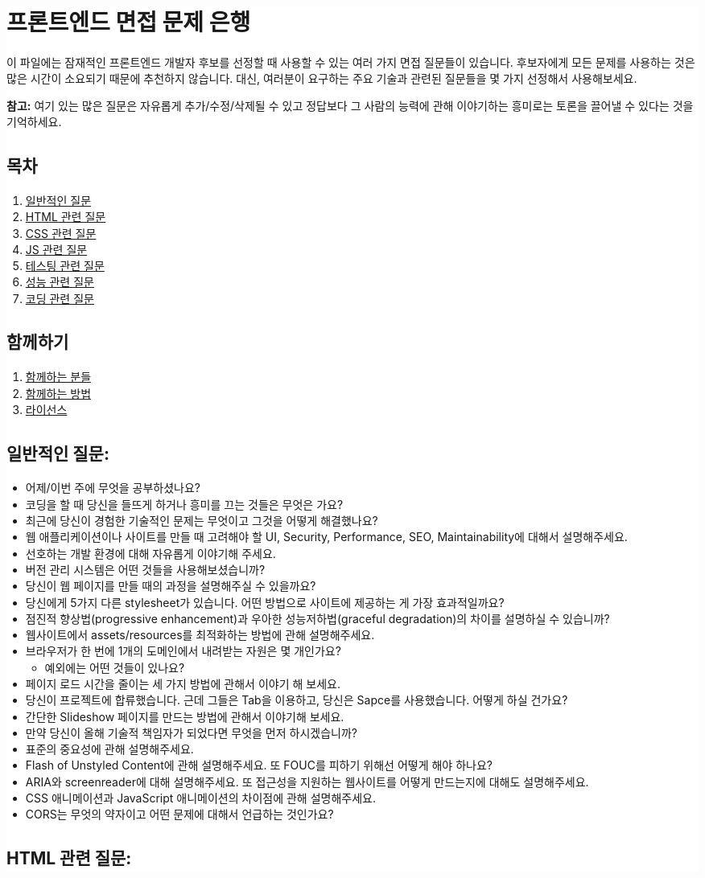 # 프론트엔드 면접 문제 은행

이 파일에는 잠재적인 프론트엔드 개발자 후보를 선정할 때 사용할 수 있는 여러 가지 면접 질문들이 있습니다. 후보자에게 모든 문제를 사용하는 것은 많은 시간이 소요되기 때문에 추천하지 않습니다. 대신, 여러분이 요구하는 주요 기술과 관련된 질문들을 몇 가지 선정해서 사용해보세요.

**참고:** 여기 있는 많은 질문은 자유롭게 추가/수정/삭제될 수 있고 정답보다 그 사람의 능력에 관해 이야기하는 흥미로는 토론을 끌어낼 수 있다는 것을 기억하세요.

## 목차

  1. [일반적인 질문](#일반적인-질문들)
  2. [HTML 관련 질문](#html-관련-질문)
  3. [CSS 관련 질문](#css-관련-질문)
  4. [JS 관련 질문](#js-관련-질문)
  5. [테스팅 관련 질문](#testing-관련-질문)
  6. [성능 관련 질문](#성능-관련-질문)
  7. [코딩 관련 질문](#코딩-관련-질문)

## 함께하기

  1. [함께하는 분들](#contributors)
  2. [함께하는 방법](https://github.com/h5bp/Front-end-Developer-Interview-Questions/blob/master/CONTRIBUTING.md)
  3. [라이선스](https://github.com/h5bp/Front-end-Developer-Interview-Questions/blob/master/LICENSE.md)

## 일반적인 질문:

* 어제/이번 주에 무엇을 공부하셨나요?
* 코딩을 할 때 당신을 들뜨게 하거나 흥미를 끄는 것들은 무엇은 가요?
* 최근에 당신이 경험한 기술적인 문제는 무엇이고 그것을 어떻게 해결했나요?
* 웹 애플리케이션이나 사이트를 만들 때 고려해야 할 UI, Security, Performance, SEO, Maintainability에 대해서 설명해주세요.
* 선호하는 개발 환경에 대해 자유롭게 이야기해 주세요.
* 버전 관리 시스템은 어떤 것들을 사용해보셨습니까?
* 당신이 웹 페이지를 만들 때의 과정을 설명해주실 수 있을까요?
* 당신에게 5가지 다른 stylesheet가 있습니다. 어떤 방법으로 사이트에 제공하는 게 가장 효과적일까요?
* 점진적 향상법(progressive enhancement)과 우아한 성능저하법(graceful degradation)의 차이를 설명하실 수 있습니까?
* 웹사이트에서 assets/resources를 최적화하는 방법에 관해 설명해주세요.
* 브라우저가 한 번에 1개의 도메인에서 내려받는 자원은 몇 개인가요?
  * 예외에는 어떤 것들이 있나요?
* 페이지 로드 시간을 줄이는 세 가지 방법에 관해서 이야기 해 보세요.
* 당신이 프로젝트에 합류했습니다. 근데 그들은 Tab을 이용하고, 당신은 Sapce를 사용했습니다. 어떻게 하실 건가요?
* 간단한 Slideshow 페이지를 만드는 방법에 관해서 이야기해 보세요.
* 만약 당신이 올해 기술적 책임자가 되었다면 무엇을 먼저 하시겠습니까?
* 표준의 중요성에 관해 설명해주세요.
* Flash of Unstyled Content에 관해 설명해주세요. 또 FOUC를 피하기 위해선 어떻게 해야 하나요?
* ARIA와 screenreader에 대해 설명해주세요. 또 접근성을 지원하는 웹사이트를 어떻게 만드는지에 대해도 설명해주세요.
* CSS 애니메이션과 JavaScript 애니메이션의 차이점에 관해 설명해주세요.
* CORS는 무엇의 약자이고 어떤 문제에 대해서 언급하는 것인가요?

## HTML 관련 질문:
